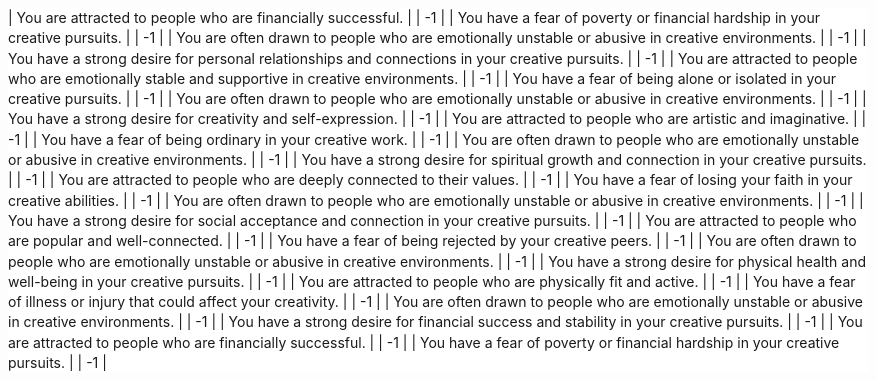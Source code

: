 | You are attracted to people who are financially successful. | | -1 |
| You have a fear of poverty or financial hardship in your creative pursuits. | | -1 |
| You are often drawn to people who are emotionally unstable or abusive in creative environments. | | -1 |
| You have a strong desire for personal relationships and connections in your creative pursuits. | | -1 |
| You are attracted to people who are emotionally stable and supportive in creative environments. | | -1 |
| You have a fear of being alone or isolated in your creative pursuits. | | -1 |
| You are often drawn to people who are emotionally unstable or abusive in creative environments. | | -1 |
| You have a strong desire for creativity and self-expression. | | -1 |
| You are attracted to people who are artistic and imaginative. | | -1 |
| You have a fear of being ordinary in your creative work. | | -1 |
| You are often drawn to people who are emotionally unstable or abusive in creative environments. | | -1 |
| You have a strong desire for spiritual growth and connection in your creative pursuits. | | -1 |
| You are attracted to people who are deeply connected to their values. | | -1 |
| You have a fear of losing your faith in your creative abilities. | | -1 |
| You are often drawn to people who are emotionally unstable or abusive in creative environments. | | -1 |
| You have a strong desire for social acceptance and connection in your creative pursuits. | | -1 |
| You are attracted to people who are popular and well-connected. | | -1 |
| You have a fear of being rejected by your creative peers. | | -1 |
| You are often drawn to people who are emotionally unstable or abusive in creative environments. | | -1 |
| You have a strong desire for physical health and well-being in your creative pursuits. | | -1 |
| You are attracted to people who are physically fit and active. | | -1 |
| You have a fear of illness or injury that could affect your creativity. | | -1 |
| You are often drawn to people who are emotionally unstable or abusive in creative environments. | | -1 |
| You have a strong desire for financial success and stability in your creative pursuits. | | -1 |
| You are attracted to people who are financially successful. | | -1 |
| You have a fear of poverty or financial hardship in your creative pursuits. | | -1 |
